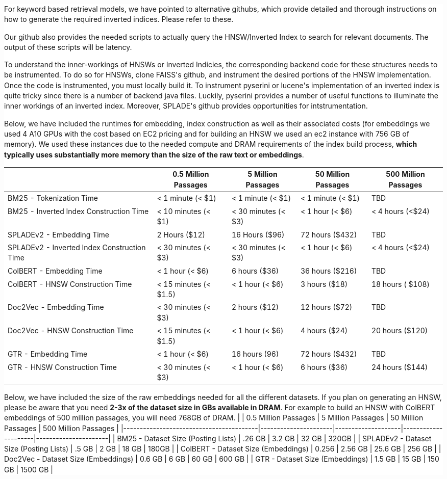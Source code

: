 For keyword based retrieval models, we have pointed to alternative githubs, which provide detailed and thorough instructions on how to generate the required inverted indices. Please refer to these. 

Our github also provides the needed scripts to actually query the HNSW/Inverted Index to search for relevant documents. The output of these scripts will be latency. 

To understand the inner-workings of HNSWs or Inverted Indicies, the corresponding backend code for these structures needs to be instrumented. To do so for HNSWs, clone FAISS's github, and instrument the desired portions of the HNSW implementation. Once the code is instrumented, you must locally build it. To instrument pyserini or lucene's implementation of an inverted index is quite tricky since there is a number of backend java files. Luckily, pyserini provides a number of useful functions to illuminate the inner workings of an inverted index. Moreover, SPLADE's github provides opportunities for intstrumentation. 

Below, we have included the runtimes for embedding, index construction as well as their associated costs (for embeddings we used 4 A10 GPUs with the cost based on EC2 pricing and for building an HNSW we used an ec2 instance with 756 GB of memory). We used these instances due to the needed compute and DRAM requirements of the index build process, **which typically uses substantially more memory than the size of the raw text or embeddings**.

|                                         | 0.5 Million Passages | 5 Million Passages | 50 Million Passages | 500 Million Passages |
|------------------------------------------|-------------------|-------------------|--------------------|--------------------|
| BM25 - Tokenization Time                  | < 1 minute (< $1)  | < 1 minute (< $1) | < 1 minute (< $1)  | TBD                 |
| BM25 - Inverted Index Construction Time   | < 10 minutes (< $1)| < 30 minutes (< $3)| < 1 hour (< $6)    | < 4 hours (<$24)   |
| SPLADEv2 - Embedding Time                 | 2 Hours ($12)      | 16 Hours ($96)    | 72 hours ($432)    | TBD                 |
| SPLADEv2 - Inverted Index Construction Time| < 30 minutes (< $3)| < 30 minutes (< $3)| < 1 hour (< $6)   | < 4 hours (<$24)   |
| ColBERT - Embedding Time                  | < 1 hour (< $6)    | 6 hours ($36)     | 36 hours ($216)    | TBD                 |
| ColBERT - HNSW Construction Time          | < 15 minutes (< $1.5)| < 1 hour (< $6) | 3 hours ($18)      | 18 hours ( $108)    |
| Doc2Vec - Embedding Time                  | < 30 minutes (< $3)| 2 hours ($12)     | 12 hours ($72)     | TBD                 |
| Doc2Vec - HNSW Construction Time          | < 15 minutes (< $1.5)| < 1 hour (< $6) | 4 hours ($24)      | 20 hours ($120)     |
| GTR - Embedding Time                      | < 1 hour (< $6)    | 16 hours (96)     | 72 hours ($432)    | TBD                 |
| GTR - HNSW Construction Time              | < 30 minutes (< $3)| < 1 hour (< $6)   | 6 hours ($36)      | 24 hours ($144)     |

Below, we have included the size of the raw embeddings needed for all the different datasets. If you plan on generating an HNSW, please be aware that you need **2-3x of the dataset size in GBs available in DRAM**. For example to build an HNSW with ColBERT embeddings of 500 million passages, you will need 768GB of DRAM.
|                                         | 0.5 Million Passages | 5 Million Passages | 50 Million Passages | 500 Million Passages |
|-----------------------------------------|----------------------|--------------------|---------------------|----------------------|
| BM25 - Dataset Size (Posting Lists)     | .26 GB               | 3.2 GB             | 32 GB               |          320GB       |
| SPLADEv2 - Dataset Size (Posting Lists) | .5 GB                | 2 GB               | 18 GB               |          180GB       |
| ColBERT - Dataset Size (Embeddings)     | 0.256                | 2.56 GB            | 25.6 GB             |          256 GB      |
| Doc2Vec - Dataset Size (Embeddings)     | 0.6 GB               | 6 GB               | 60 GB               |          600 GB      |
| GTR - Dataset Size (Embeddings)         | 1.5 GB               | 15 GB              | 150 GB              |          1500 GB     |
